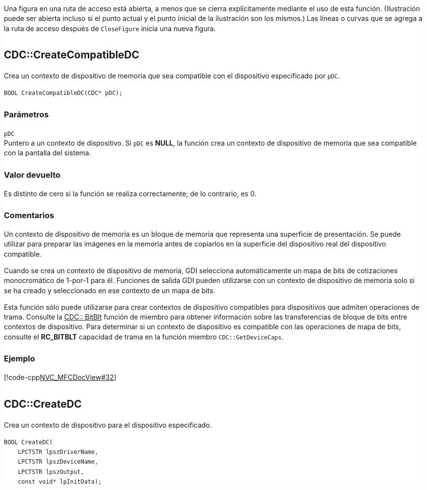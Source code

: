  Una figura en una ruta de acceso está abierta, a menos que se cierra explícitamente mediante el uso de esta función. (Ilustración puede ser abierta incluso si el punto actual y el punto inicial de la ilustración son los mismos.) Las líneas o curvas que se agrega a la ruta de acceso después de `CloseFigure` inicia una nueva figura.  
  
##  <a name="createcompatibledc"></a>  CDC::CreateCompatibleDC  
 Crea un contexto de dispositivo de memoria que sea compatible con el dispositivo especificado por `pDC`.  
  
```  
BOOL CreateCompatibleDC(CDC* pDC);
```  
  
### <a name="parameters"></a>Parámetros  
 `pDC`  
 Puntero a un contexto de dispositivo. Si `pDC` es **NULL**, la función crea un contexto de dispositivo de memoria que sea compatible con la pantalla del sistema.  
  
### <a name="return-value"></a>Valor devuelto  
 Es distinto de cero si la función se realiza correctamente; de lo contrario, es 0.  
  
### <a name="remarks"></a>Comentarios  
 Un contexto de dispositivo de memoria es un bloque de memoria que representa una superficie de presentación. Se puede utilizar para preparar las imágenes en la memoria antes de copiarlos en la superficie del dispositivo real del dispositivo compatible.  
  
 Cuando se crea un contexto de dispositivo de memoria, GDI selecciona automáticamente un mapa de bits de cotizaciones monocromático de 1-por-1 para él. Funciones de salida GDI pueden utilizarse con un contexto de dispositivo de memoria solo si se ha creado y seleccionado en ese contexto de un mapa de bits.  
  
 Esta función sólo puede utilizarse para crear contextos de dispositivo compatibles para dispositivos que admiten operaciones de trama. Consulte la [CDC:: BitBlt](#bitblt) función de miembro para obtener información sobre las transferencias de bloque de bits entre contextos de dispositivo. Para determinar si un contexto de dispositivo es compatible con las operaciones de mapa de bits, consulte el **RC_BITBLT** capacidad de trama en la función miembro `CDC::GetDeviceCaps`.  
  
### <a name="example"></a>Ejemplo  
 [!code-cpp[NVC_MFCDocView#32](../../mfc/codesnippet/cpp/cdc-class_4.cpp)]  
  
##  <a name="createdc"></a>  CDC::CreateDC  
 Crea un contexto de dispositivo para el dispositivo especificado.  
  
```  
BOOL CreateDC(
    LPCTSTR lpszDriverName,  
    LPCTSTR lpszDeviceName,  
    LPCTSTR lpszOutput,  
    const void* lpInitData);
```  
  